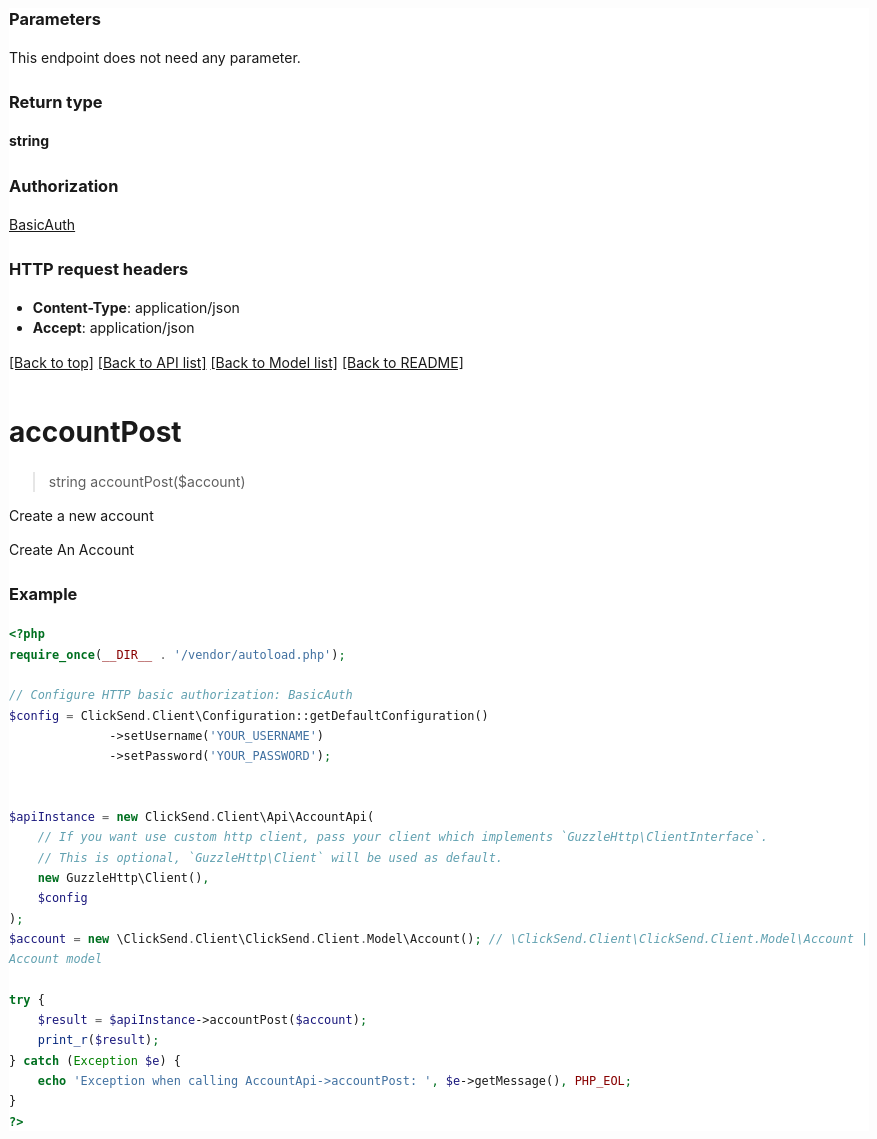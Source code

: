 ### Parameters
This endpoint does not need any parameter.

### Return type

**string**

### Authorization

[BasicAuth](../../README.md#BasicAuth)

### HTTP request headers

 - **Content-Type**: application/json
 - **Accept**: application/json

[[Back to top]](#) [[Back to API list]](../../README.md#documentation-for-api-endpoints) [[Back to Model list]](../../README.md#documentation-for-models) [[Back to README]](../../README.md)

# **accountPost**
> string accountPost($account)

Create a new account

Create An Account

### Example
```php
<?php
require_once(__DIR__ . '/vendor/autoload.php');

// Configure HTTP basic authorization: BasicAuth
$config = ClickSend.Client\Configuration::getDefaultConfiguration()
              ->setUsername('YOUR_USERNAME')
              ->setPassword('YOUR_PASSWORD');


$apiInstance = new ClickSend.Client\Api\AccountApi(
    // If you want use custom http client, pass your client which implements `GuzzleHttp\ClientInterface`.
    // This is optional, `GuzzleHttp\Client` will be used as default.
    new GuzzleHttp\Client(),
    $config
);
$account = new \ClickSend.Client\ClickSend.Client.Model\Account(); // \ClickSend.Client\ClickSend.Client.Model\Account | Account model

try {
    $result = $apiInstance->accountPost($account);
    print_r($result);
} catch (Exception $e) {
    echo 'Exception when calling AccountApi->accountPost: ', $e->getMessage(), PHP_EOL;
}
?>
```
